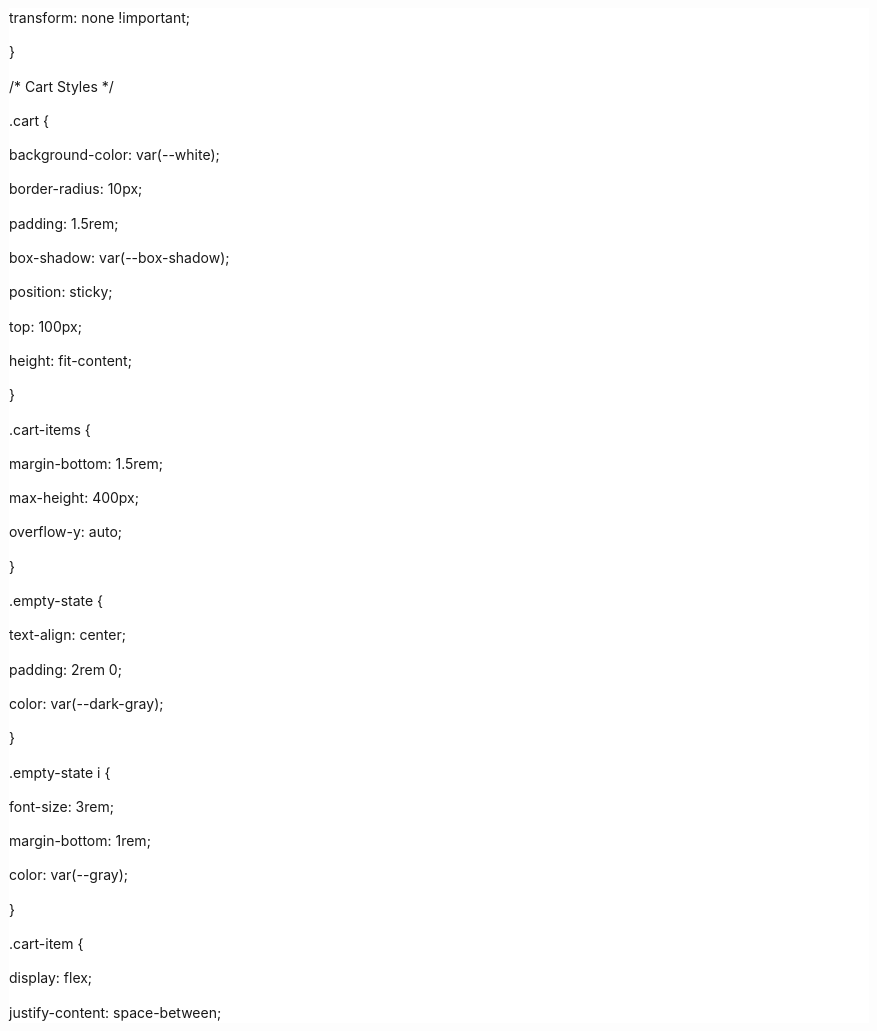   transform: none !important;

}

/* Cart Styles */

.cart {

  background-color: var(--white);

  border-radius: 10px;

  padding: 1.5rem;

  box-shadow: var(--box-shadow);

  position: sticky;

  top: 100px;

  height: fit-content;

}



.cart-items {

  margin-bottom: 1.5rem;

  max-height: 400px;

  overflow-y: auto;

}



.empty-state {

  text-align: center;

  padding: 2rem 0;

  color: var(--dark-gray);

}



.empty-state i {

  font-size: 3rem;

  margin-bottom: 1rem;

  color: var(--gray);

}



.cart-item {

  display: flex;

  justify-content: space-between;

